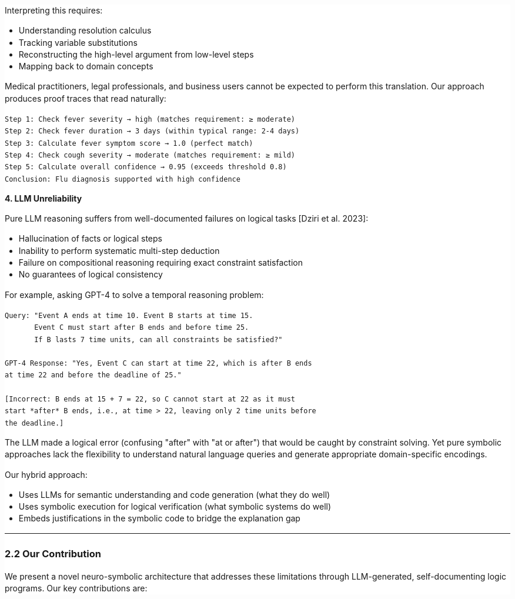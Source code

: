 Interpreting this requires:
- Understanding resolution calculus
- Tracking variable substitutions
- Reconstructing the high-level argument from low-level steps
- Mapping back to domain concepts

Medical practitioners, legal professionals, and business users cannot be expected to perform this translation. Our approach produces proof traces that read naturally:

```
Step 1: Check fever severity → high (matches requirement: ≥ moderate)
Step 2: Check fever duration → 3 days (within typical range: 2-4 days)
Step 3: Calculate fever symptom score → 1.0 (perfect match)
Step 4: Check cough severity → moderate (matches requirement: ≥ mild)
Step 5: Calculate overall confidence → 0.95 (exceeds threshold 0.8)
Conclusion: Flu diagnosis supported with high confidence
```

**4. LLM Unreliability**

Pure LLM reasoning suffers from well-documented failures on logical tasks [Dziri et al. 2023]:
- Hallucination of facts or logical steps
- Inability to perform systematic multi-step deduction
- Failure on compositional reasoning requiring exact constraint satisfaction
- No guarantees of logical consistency

For example, asking GPT-4 to solve a temporal reasoning problem:

```
Query: "Event A ends at time 10. Event B starts at time 15.
       Event C must start after B ends and before time 25.
       If B lasts 7 time units, can all constraints be satisfied?"

GPT-4 Response: "Yes, Event C can start at time 22, which is after B ends
at time 22 and before the deadline of 25."

[Incorrect: B ends at 15 + 7 = 22, so C cannot start at 22 as it must
start *after* B ends, i.e., at time > 22, leaving only 2 time units before
the deadline.]
```

The LLM made a logical error (confusing "after" with "at or after") that would be caught by constraint solving. Yet pure symbolic approaches lack the flexibility to understand natural language queries and generate appropriate domain-specific encodings.

Our hybrid approach:
- Uses LLMs for semantic understanding and code generation (what they do well)
- Uses symbolic execution for logical verification (what symbolic systems do well)
- Embeds justifications in the symbolic code to bridge the explanation gap

---

### 2.2 Our Contribution

We present a novel neuro-symbolic architecture that addresses these limitations through LLM-generated, self-documenting logic programs. Our key contributions are:
